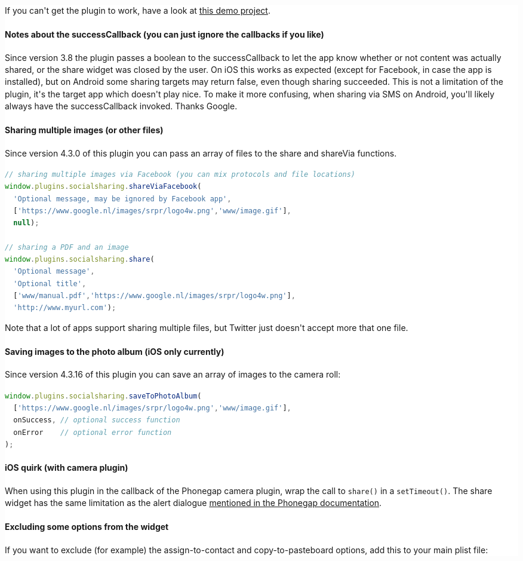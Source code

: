 If you can't get the plugin to work, have a look at [this demo project](https://github.com/EddyVerbruggen/X-Services-PhoneGap-Build-Plugins-Demo).

#### Notes about the successCallback (you can just ignore the callbacks if you like)
Since version 3.8 the plugin passes a boolean to the successCallback to let the app know whether or not content was actually shared, or the share widget was closed by the user.
On iOS this works as expected (except for Facebook, in case the app is installed), but on Android some sharing targets may return false, even though sharing succeeded. This is not a limitation of the plugin, it's the target app which doesn't play nice.
To make it more confusing, when sharing via SMS on Android, you'll likely always have the successCallback invoked. Thanks Google.

#### Sharing multiple images (or other files)
Since version 4.3.0 of this plugin you can pass an array of files to the share and shareVia functions.
```js
// sharing multiple images via Facebook (you can mix protocols and file locations)
window.plugins.socialsharing.shareViaFacebook(
  'Optional message, may be ignored by Facebook app',
  ['https://www.google.nl/images/srpr/logo4w.png','www/image.gif'],
  null);

// sharing a PDF and an image
window.plugins.socialsharing.share(
  'Optional message',
  'Optional title',
  ['www/manual.pdf','https://www.google.nl/images/srpr/logo4w.png'],
  'http://www.myurl.com');
```

Note that a lot of apps support sharing multiple files, but Twitter just doesn't accept more that one file.

#### Saving images to the photo album (iOS only currently)
Since version 4.3.16 of this plugin you can save an array of images to the camera roll:
```js
window.plugins.socialsharing.saveToPhotoAlbum(
  ['https://www.google.nl/images/srpr/logo4w.png','www/image.gif'],
  onSuccess, // optional success function
  onError    // optional error function
);
```

#### iOS quirk (with camera plugin)
When using this plugin in the callback of the Phonegap camera plugin, wrap the call to `share()` in a `setTimeout()`.
The share widget has the same limitation as the alert dialogue [mentioned in the Phonegap documentation](http://docs.phonegap.com/en/2.9.0/cordova_camera_camera.md.html#camera.getPicture_ios_quirks).

#### Excluding some options from the widget
If you want to exclude (for example) the assign-to-contact and copy-to-pasteboard options, add this to your main plist file:

